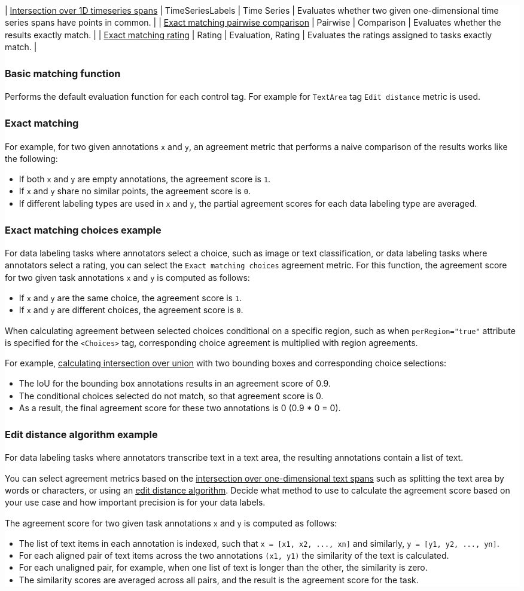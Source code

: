 | [Intersection over 1D timeseries spans](#Intersection-over-one-dimension-example) | TimeSeriesLabels | Time Series | Evaluates whether two given one-dimensional time series spans have points in common. |
| [Exact matching pairwise comparison](#Exact-matching-choices-example) | Pairwise | Comparison | Evaluates whether the results exactly match. | 
| [Exact matching rating](#Exact-matching-choices-example) | Rating | Evaluation, Rating | Evaluates the ratings assigned to tasks exactly match. |

### Basic matching function

Performs the default evaluation function for each control tag. For example for `TextArea` tag `Edit distance` metric is used.

### Exact matching

For example, for two given annotations `x` and `y`, an agreement metric that performs a naive comparison of the results works like the following:
- If both `x` and `y` are empty annotations, the agreement score is `1`.
- If `x` and `y` share no similar points, the agreement score is `0`. 
- If different labeling types are used in `x` and `y`, the partial agreement scores for each data labeling type are averaged.

### Exact matching choices example
For data labeling tasks where annotators select a choice, such as image or text classification, or data labeling tasks where annotators select a rating, you can select the `Exact matching choices` agreement metric. For this function, the agreement score for two given task annotations `x` and `y` is computed as follows:
- If `x` and `y` are the same choice, the agreement score is `1`. 
- If `x` and `y` are different choices, the agreement score is `0`.

When calculating agreement between selected choices conditional on a specific region, such as when `perRegion="true"` attribute is specified for the `<Choices>` tag, corresponding choice agreement is multiplied with region agreements. 

For example, [calculating intersection over union](#Intersection-over-Union-example) with two bounding boxes and corresponding choice selections:
* The IoU for the bounding box annotations results in an agreement score of 0.9.
* The conditional choices selected do not match, so that agreement score is 0. 
* As a result, the final agreement score for these two annotations is 0 (0.9 * 0 = 0).

### Edit distance algorithm example 

For data labeling tasks where annotators transcribe text in a text area, the resulting annotations contain a list of text. 

You can select agreement metrics based on the [intersection over one-dimensional text spans](#Intersection-over-one-dimension-example) such as splitting the text area by words or characters, or using an [edit distance algorithm](https://en.wikipedia.org/wiki/Edit_distance). Decide what method to use to calculate the agreement score based on your use case and how important precision is for your data labels.

The agreement score for two given task annotations `x` and `y` is computed as follows:
- The list of text items in each annotation is indexed, such that `x = [x1, x2, ..., xn]` and similarly, `y = [y1, y2, ..., yn]`.  
- For each aligned pair of text items across the two annotations `(x1, y1)` the similarity of the text is calculated.
- For each unaligned pair, for example, when one list of text is longer than the other, the similarity is zero. 
- The similarity scores are averaged across all pairs, and the result is the agreement score for the task.
